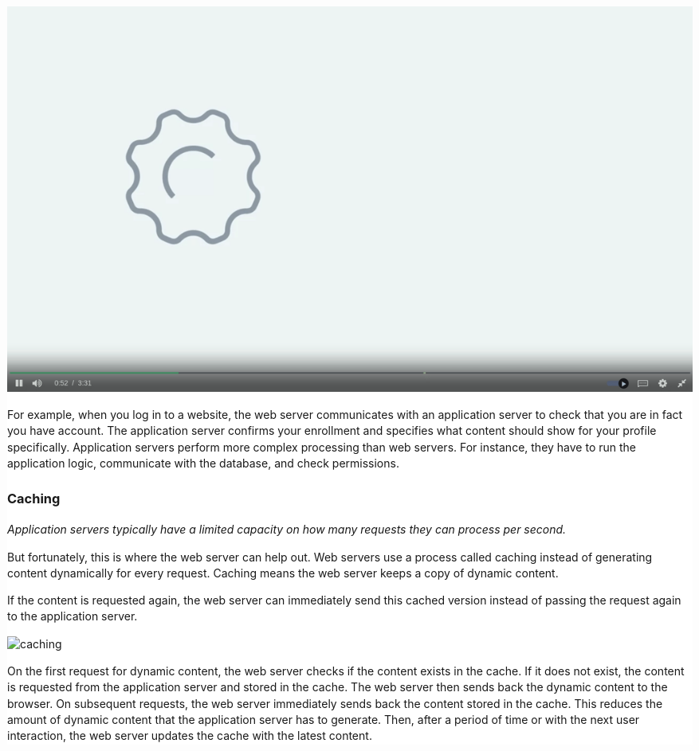 ![dynamic_content](../Pics/dynamic_content.gif "dynamic_content")  

For example, when you log in to a website, the web server communicates with an application server to check that you are in fact you have account. The application server confirms your enrollment and specifies what content should show for your profile specifically. Application servers perform more complex processing than web servers. For instance, they have to run the application logic, communicate with the database, and check permissions.

### Caching

_Application servers typically have a limited capacity on how many requests they can process per second._

But fortunately, this is where the web server can help out. Web servers use a process called caching instead of generating content dynamically for every request. Caching means the web server keeps a copy of dynamic content.

If the content is requested again, the web server can immediately send this cached version instead of passing the request again to the application server.

![caching](../Pics/caching.gif "caching")

On the first request for dynamic content, the web server checks if the content exists in the cache. If it does not exist, the content is requested from the application server and stored in the cache. The web server then sends back the dynamic content to the browser.
On subsequent requests, the web server immediately sends back the content stored in the cache. This reduces the amount of dynamic content that the application server has to generate. Then, after a period of time or with the next user interaction, the web server updates the cache with the latest content.
